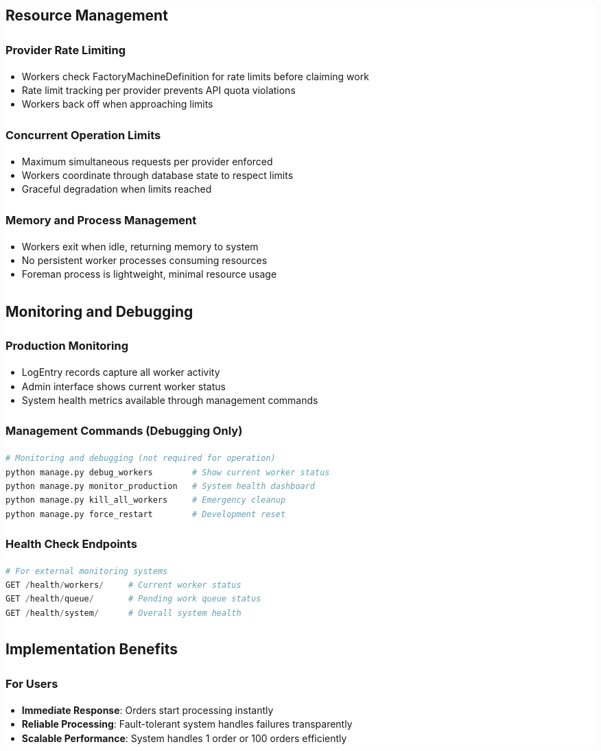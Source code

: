 ## Resource Management

### Provider Rate Limiting
- Workers check FactoryMachineDefinition for rate limits before claiming work
- Rate limit tracking per provider prevents API quota violations
- Workers back off when approaching limits

### Concurrent Operation Limits
- Maximum simultaneous requests per provider enforced
- Workers coordinate through database state to respect limits
- Graceful degradation when limits reached

### Memory and Process Management
- Workers exit when idle, returning memory to system
- No persistent worker processes consuming resources
- Foreman process is lightweight, minimal resource usage

## Monitoring and Debugging

### Production Monitoring
- LogEntry records capture all worker activity
- Admin interface shows current worker status
- System health metrics available through management commands

### Management Commands (Debugging Only)
```bash
# Monitoring and debugging (not required for operation)
python manage.py debug_workers        # Show current worker status
python manage.py monitor_production   # System health dashboard
python manage.py kill_all_workers     # Emergency cleanup
python manage.py force_restart        # Development reset
```

### Health Check Endpoints
```python
# For external monitoring systems
GET /health/workers/     # Current worker status
GET /health/queue/       # Pending work queue status  
GET /health/system/      # Overall system health
```

## Implementation Benefits

### For Users
- **Immediate Response**: Orders start processing instantly
- **Reliable Processing**: Fault-tolerant system handles failures transparently  
- **Scalable Performance**: System handles 1 order or 100 orders efficiently
